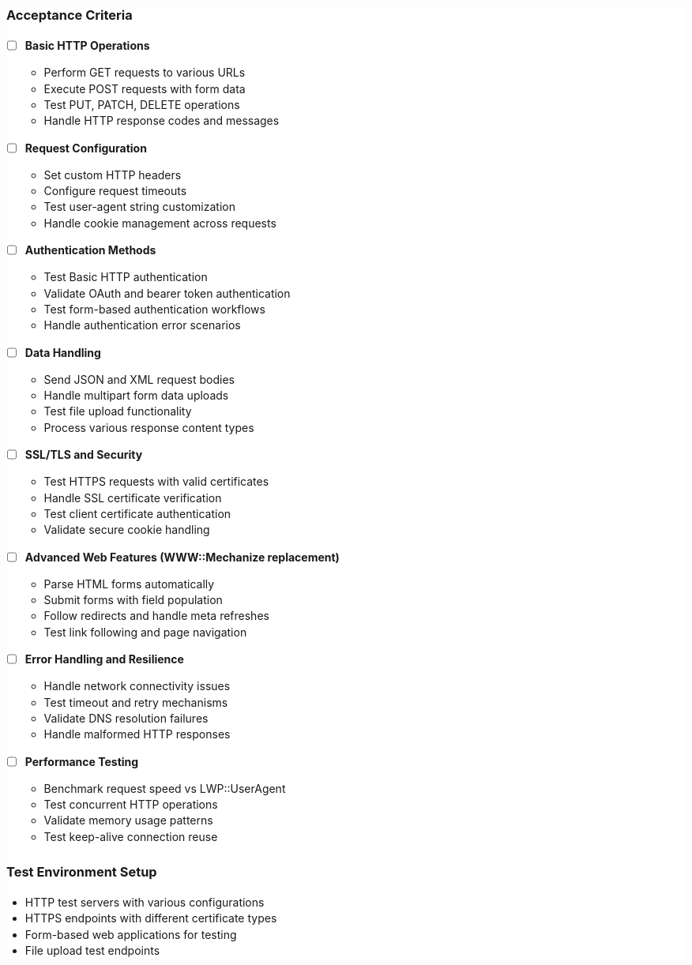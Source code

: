 ### Acceptance Criteria
- [ ] **Basic HTTP Operations**
  - Perform GET requests to various URLs
  - Execute POST requests with form data
  - Test PUT, PATCH, DELETE operations
  - Handle HTTP response codes and messages

- [ ] **Request Configuration**
  - Set custom HTTP headers
  - Configure request timeouts
  - Test user-agent string customization
  - Handle cookie management across requests

- [ ] **Authentication Methods**
  - Test Basic HTTP authentication
  - Validate OAuth and bearer token authentication
  - Test form-based authentication workflows
  - Handle authentication error scenarios

- [ ] **Data Handling**
  - Send JSON and XML request bodies
  - Handle multipart form data uploads
  - Test file upload functionality
  - Process various response content types

- [ ] **SSL/TLS and Security**
  - Test HTTPS requests with valid certificates
  - Handle SSL certificate verification
  - Test client certificate authentication
  - Validate secure cookie handling

- [ ] **Advanced Web Features (WWW::Mechanize replacement)**
  - Parse HTML forms automatically
  - Submit forms with field population
  - Follow redirects and handle meta refreshes
  - Test link following and page navigation

- [ ] **Error Handling and Resilience**
  - Handle network connectivity issues
  - Test timeout and retry mechanisms
  - Validate DNS resolution failures
  - Handle malformed HTTP responses

- [ ] **Performance Testing**
  - Benchmark request speed vs LWP::UserAgent
  - Test concurrent HTTP operations
  - Validate memory usage patterns
  - Test keep-alive connection reuse

### Test Environment Setup
- HTTP test servers with various configurations
- HTTPS endpoints with different certificate types
- Form-based web applications for testing
- File upload test endpoints

